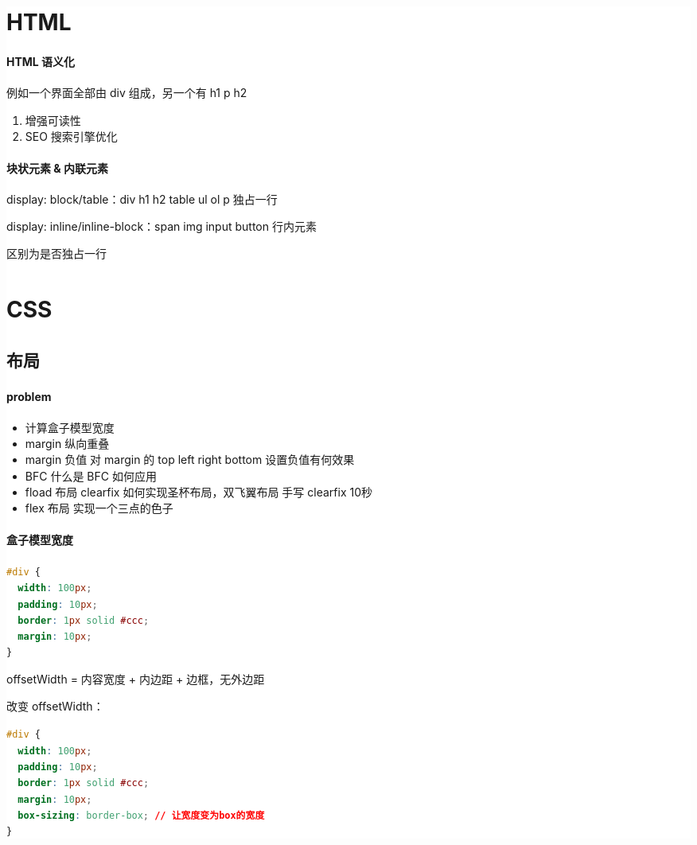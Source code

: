 # HTML

#### HTML 语义化

例如一个界面全部由 div 组成，另一个有 h1 p h2

1. 增强可读性
2. SEO 搜索引擎优化

#### 块状元素 & 内联元素

display: block/table：div h1 h2 table ul ol p					独占一行

display: inline/inline-block：span img input button 	  行内元素

区别为是否独占一行

# CSS

## 布局

#### problem

- 计算盒子模型宽度
- margin 纵向重叠
- margin 负值
对 margin 的 top left right bottom 设置负值有何效果
- BFC
什么是 BFC 如何应用
- fload 布局 clearfix
如何实现圣杯布局，双飞翼布局
手写 clearfix 10秒
- flex 布局
实现一个三点的色子

#### 盒子模型宽度

```css
#div {
  width: 100px;
  padding: 10px;
  border: 1px solid #ccc;
  margin: 10px;
}
```

offsetWidth = 内容宽度 + 内边距 + 边框，无外边距

改变 offsetWidth：

```css
#div {
  width: 100px;
  padding: 10px;
  border: 1px solid #ccc;
  margin: 10px;
  box-sizing: border-box; // 让宽度变为box的宽度
}
```
